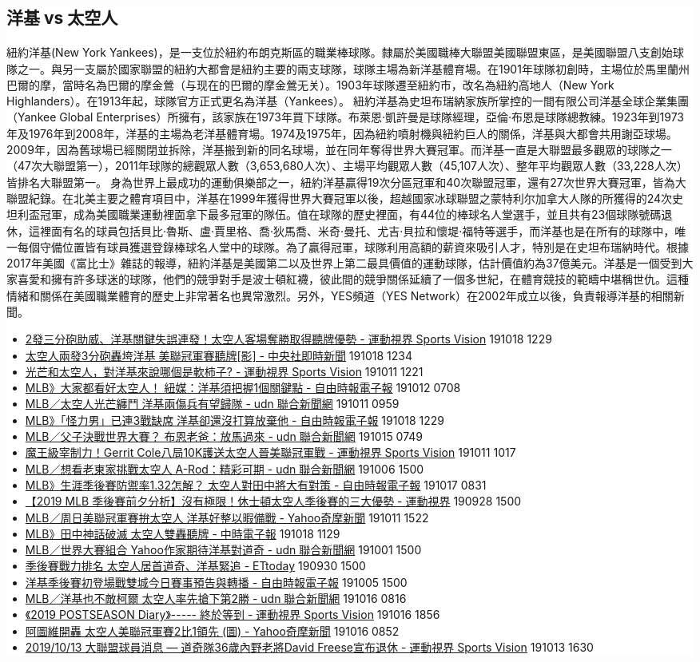 ## 洋基 vs 太空人

紐約洋基(New York Yankees)，是一支位於紐約布朗克斯區的職業棒球隊。隸屬於美國職棒大聯盟美國聯盟東區，是美國聯盟八支創始球隊之一。與另一支屬於國家聯盟的紐約大都會是紐約主要的兩支球隊，球隊主場為新洋基體育場。在1901年球隊初創時，主場位於馬里蘭州巴爾的摩，當時名為巴爾的摩金鶯（与现在的巴爾的摩金鶯无关）。1903年球隊遷至紐約市，改名為紐約高地人（New York Highlanders）。在1913年起，球隊官方正式更名為洋基（Yankees）。
紐約洋基為史坦布瑞納家族所掌控的一間有限公司洋基全球企業集團（Yankee Global Enterprises）所擁有，該家族在1973年買下球隊。布萊恩·凱許曼是球隊經理，亞倫·布恩是球隊總教練。1923年到1973年及1976年到2008年，洋基的主場為老洋基體育場。1974及1975年，因為紐約噴射機與紐約巨人的關係，洋基與大都會共用謝亞球場。2009年，因為舊球場已經關閉並拆除，洋基搬到新的同名球場，並在同年奪得世界大賽冠軍。而洋基一直是大聯盟最多觀眾的球隊之一（47次大聯盟第一），2011年球隊的總觀眾人數（3,653,680人次）、主場平均觀眾人數（45,107人次）、整年平均觀眾人數（33,228人次）皆排名大聯盟第一。
身為世界上最成功的運動俱樂部之一，紐約洋基贏得19次分區冠軍和40次聯盟冠軍，還有27次世界大賽冠軍，皆為大聯盟紀錄。在北美主要之體育項目中，洋基在1999年獲得世界大賽冠軍以後，超越國家冰球聯盟之蒙特利尔加拿大人隊的所獲得的24次史坦利盃冠軍，成為美國職業運動裡面拿下最多冠軍的隊伍。值在球隊的歷史裡面，有44位的棒球名人堂選手，並且共有23個球隊號碼退休，這裡面有名的球員包括貝比·魯斯、盧·賈里格、喬·狄馬喬、米奇·曼托、尤吉·貝拉和懷堤·福特等選手，而洋基也是在所有的球隊中，唯一每個守備位置皆有球員獲選登錄棒球名人堂中的球隊。為了贏得冠軍，球隊利用高額的薪資來吸引人才，特別是在史坦布瑞納時代。根據2017年美國《富比士》雜誌的報導，紐約洋基是美國第二以及世界上第二最具價值的運動球隊，估計價值約為37億美元。洋基是一個受到大家喜愛和擁有許多球迷的球隊，他們的競爭對手是波士頓紅襪，彼此間的競爭關係延續了一個多世紀，在體育競技的範疇中堪稱世仇。這種情緒和關係在美國職業體育的歷史上非常著名也異常激烈。另外，YES頻道（YES Network）在2002年成立以後，負責報導洋基的相關新聞。
- [2發三分砲助威、洋基關鍵失誤連發！太空人客場奪勝取得聽牌優勢 - 運動視界 Sports Vision](https://www.sportsv.net/articles/68289 "2發三分砲助威、洋基關鍵失誤連發！太空人客場奪勝取得聽牌優勢 - 運動視界 Sports Vision") 191018 1229
- [太空人兩發3分砲轟垮洋基 美聯冠軍賽聽牌[影] - 中央社即時新聞](https://www.cna.com.tw/news/firstnews/201910185004.aspx "太空人兩發3分砲轟垮洋基 美聯冠軍賽聽牌[影] - 中央社即時新聞") 191018 1234
- [光芒和太空人，對洋基來說哪個是軟柿子? - 運動視界 Sports Vision](https://www.sportsv.net/articles/68124 "光芒和太空人，對洋基來說哪個是軟柿子? - 運動視界 Sports Vision") 191011 1221
- [MLB》大家都看好太空人！ 紐媒：洋基須把握1個關鍵點 - 自由時報電子報](https://sports.ltn.com.tw/news/breakingnews/2943813 "MLB》大家都看好太空人！ 紐媒：洋基須把握1個關鍵點 - 自由時報電子報") 191012 0708
- [MLB／太空人光芒纏鬥 洋基兩傷兵有望歸隊 - udn 聯合新聞網](https://udn.com/news/story/6999/4098463 "MLB／太空人光芒纏鬥 洋基兩傷兵有望歸隊 - udn 聯合新聞網") 191011 0959
- [MLB》「怪力男」已連3戰缺席 洋基卻還沒打算放棄他 - 自由時報電子報](https://sports.ltn.com.tw/news/breakingnews/2950135 "MLB》「怪力男」已連3戰缺席 洋基卻還沒打算放棄他 - 自由時報電子報") 191018 1229
- [MLB／父子決戰世界大賽？ 布恩老爸：放馬過來 - udn 聯合新聞網](https://udn.com/news/story/6999/4104535 "MLB／父子決戰世界大賽？ 布恩老爸：放馬過來 - udn 聯合新聞網") 191015 0749
- [魔王級宰制力！Gerrit Cole八局10K護送太空人晉美聯冠軍戰 - 運動視界 Sports Vision](https://www.sportsv.net/articles/68110 "魔王級宰制力！Gerrit Cole八局10K護送太空人晉美聯冠軍戰 - 運動視界 Sports Vision") 191011 1017
- [MLB／想看老東家挑戰太空人 A-Rod：精彩可期 - udn 聯合新聞網](https://udn.com/news/story/6999/4088909 "MLB／想看老東家挑戰太空人 A-Rod：精彩可期 - udn 聯合新聞網") 191006 1500
- [MLB》生涯季後賽防禦率1.32怎解？ 太空人對田中將大有對策 - 自由時報電子報](https://sports.ltn.com.tw/news/breakingnews/2948726 "MLB》生涯季後賽防禦率1.32怎解？ 太空人對田中將大有對策 - 自由時報電子報") 191017 0831
- [【2019 MLB 季後賽前夕分析】沒有極限！休士頓太空人季後賽的三大優勢 - 運動視界](https://www.sportsv.net/articles/67642 "【2019 MLB 季後賽前夕分析】沒有極限！休士頓太空人季後賽的三大優勢 - 運動視界") 190928 1500
- [MLB／周日美聯冠軍賽拚太空人 洋基好整以暇備戰 - Yahoo奇摩新聞](https://tw.news.yahoo.com/mlb-%E5%91%A8%E6%97%A5%E7%BE%8E%E8%81%AF%E5%86%A0%E8%BB%8D%E8%B3%BD%E6%8B%9A%E5%A4%AA%E7%A9%BA%E4%BA%BA-%E6%B4%8B%E5%9F%BA%E5%A5%BD%E6%95%B4%E4%BB%A5%E6%9A%87%E5%82%99%E6%88%B0-072234284.html "MLB／周日美聯冠軍賽拚太空人 洋基好整以暇備戰 - Yahoo奇摩新聞") 191011 1522
- [MLB》田中神話破滅 太空人雙轟聽牌 - 中時電子報](https://www.chinatimes.com/realtimenews/20191018002637-260403 "MLB》田中神話破滅 太空人雙轟聽牌 - 中時電子報") 191018 1129
- [MLB／世界大賽組合 Yahoo作家期待洋基對道奇 - udn 聯合新聞網](https://udn.com/news/story/6999/4078331 "MLB／世界大賽組合 Yahoo作家期待洋基對道奇 - udn 聯合新聞網") 191001 1500
- [季後賽戰力排名 太空人居首道奇、洋基緊追 - ETtoday](https://sports.ettoday.net/news/1546613 "季後賽戰力排名 太空人居首道奇、洋基緊追 - ETtoday") 190930 1500
- [洋基季後賽初登場戰雙城今日賽事預告與轉播 - 自由時報電子報](https://sports.ltn.com.tw/news/breakingnews/2936396 "洋基季後賽初登場戰雙城今日賽事預告與轉播 - 自由時報電子報") 191005 1500
- [MLB／洋基也不敵柯爾 太空人率先搶下第2勝 - udn 聯合新聞網](https://udn.com/news/story/6999/4106806?from=udn-catelistnews_ch2 "MLB／洋基也不敵柯爾 太空人率先搶下第2勝 - udn 聯合新聞網") 191016 0816
- [《2019 POSTSEASON Diary》----- 終於等到 - 運動視界 Sports Vision](https://www.sportsv.net/articles/68287 "《2019 POSTSEASON Diary》----- 終於等到 - 運動視界 Sports Vision") 191016 1856
- [阿圖維開轟 太空人美聯冠軍賽2比1領先 (圖) - Yahoo奇摩新聞](https://tw.news.yahoo.com/%E9%98%BF%E5%9C%96%E7%B6%AD%E9%96%8B%E8%BD%9F-%E5%A4%AA%E7%A9%BA%E4%BA%BA%E7%BE%8E%E8%81%AF%E5%86%A0%E8%BB%8D%E8%B3%BD2%E6%AF%941%E9%A0%98%E5%85%88-%E5%9C%96-005205133.html "阿圖維開轟 太空人美聯冠軍賽2比1領先 (圖) - Yahoo奇摩新聞") 191016 0852
- [2019/10/13 大聯盟球員消息 — 道奇隊36歲內野老將David Freese宣布退休 - 運動視界 Sports Vision](https://www.sportsv.net/articles/68171 "2019/10/13 大聯盟球員消息 — 道奇隊36歲內野老將David Freese宣布退休 - 運動視界 Sports Vision") 191013 1630
